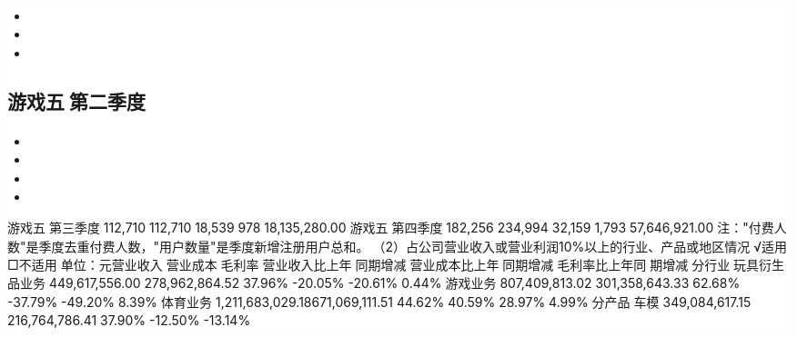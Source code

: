-
-
-
游戏五
第二季度
-
-
-
-
-
游戏五
第三季度
112,710
112,710
18,539
978
18,135,280.00
游戏五
第四季度
182,256
234,994
32,159
1,793
57,646,921.00
注："付费人数"是季度去重付费人数，"用户数量"是季度新增注册用户总和。
（2）占公司营业收入或营业利润10%以上的行业、产品或地区情况
√适用□不适用
单位：元营业收入
营业成本
毛利率
营业收入比上年
同期增减
营业成本比上年
同期增减
毛利率比上年同
期增减
分行业
玩具衍生品业务
449,617,556.00
278,962,864.52
37.96%
-20.05%
-20.61%
0.44%
游戏业务
807,409,813.02
301,358,643.33
62.68%
-37.79%
-49.20%
8.39%
体育业务
1,211,683,029.18671,069,111.51
44.62%
40.59%
28.97%
4.99%
分产品
车模
349,084,617.15
216,764,786.41
37.90%
-12.50%
-13.14%
